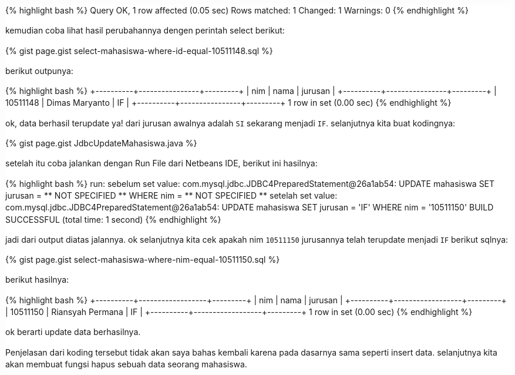 {% highlight bash %}
Query OK, 1 row affected (0.05 sec)
Rows matched: 1  Changed: 1  Warnings: 0
{% endhighlight %}

kemudian coba lihat hasil perubahannya dengen perintah select berikut:

{% gist page.gist select-mahasiswa-where-id-equal-10511148.sql %}

berikut outpunya:

{% highlight bash %}
+----------+----------------+---------+
| nim      | nama           | jurusan |
+----------+----------------+---------+
| 10511148 | Dimas Maryanto | IF      |
+----------+----------------+---------+
1 row in set (0.00 sec)
{% endhighlight %}

ok, data berhasil terupdate ya! dari jurusan awalnya adalah ```SI``` sekarang menjadi ```IF```. selanjutnya kita buat kodingnya:

{% gist page.gist JdbcUpdateMahasiswa.java %}

setelah itu coba jalankan dengan Run File dari Netbeans IDE, berikut ini hasilnya:

{% highlight bash %}
run:
sebelum set value: com.mysql.jdbc.JDBC4PreparedStatement@26a1ab54: UPDATE mahasiswa SET jurusan = ** NOT SPECIFIED ** WHERE nim = ** NOT SPECIFIED **
setelah set value: com.mysql.jdbc.JDBC4PreparedStatement@26a1ab54: UPDATE mahasiswa SET jurusan = 'IF' WHERE nim = '10511150'
BUILD SUCCESSFUL (total time: 1 second)
{% endhighlight %}

jadi dari output diatas jalannya. ok selanjutnya kita cek apakah nim ```10511150``` jurusannya telah terupdate menjadi ```IF``` berikut sqlnya:

{% gist page.gist select-mahasiswa-where-nim-equal-10511150.sql %}

berikut hasilnya:

{%  highlight bash %}
+----------+------------------+---------+
| nim      | nama             | jurusan |
+----------+------------------+---------+
| 10511150 | Riansyah Permana | IF      |
+----------+------------------+---------+
1 row in set (0.00 sec)
{% endhighlight %}

ok berarti update data berhasilnya.

Penjelasan dari koding tersebut tidak akan saya bahas kembali karena pada dasarnya sama seperti insert data. selanjutnya kita akan membuat fungsi hapus sebuah data seorang mahasiswa.
